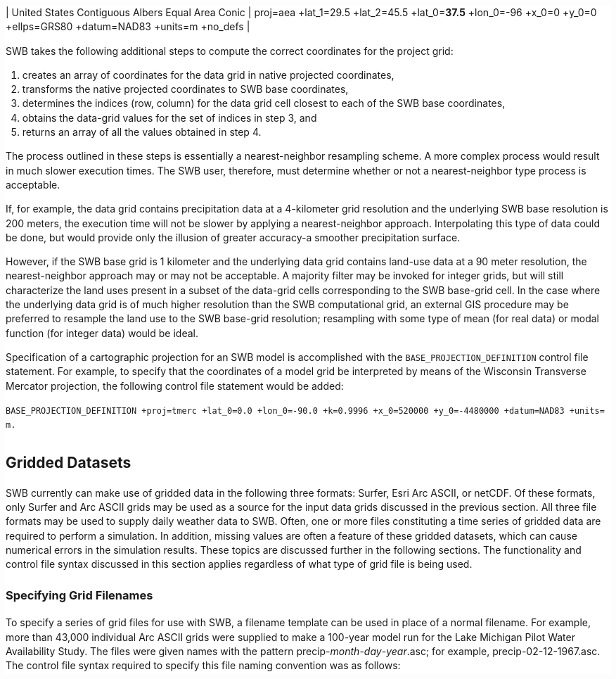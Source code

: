 | United States Contiguous Albers Equal Area Conic | proj=aea +lat_1=29.5 +lat_2=45.5 +lat_0=**37.5** +lon_0=-96 +x_0=0 +y_0=0 +ellps=GRS80 +datum=NAD83 +units=m +no_defs |

SWB takes the following additional steps to compute the correct coordinates for the project grid:

1.  creates an array of coordinates for the data grid in native projected coordinates, 
2.  transforms the native projected coordinates to SWB base coordinates, 
3.  determines the indices (row, column) for the data grid cell closest to each of the SWB base coordinates, 
4.  obtains the data-grid values for the set of indices in step 3, and
5.  returns an array of all the values obtained in step 4.

The process outlined in these steps is essentially a nearest-neighbor resampling scheme. A more complex process would result in much slower execution times. The SWB user, therefore, must determine whether or not a nearest-neighbor type process is acceptable.

If, for example, the data grid contains precipitation data at a 4-kilometer grid resolution and the underlying SWB base resolution is 200 meters, the execution time will not be slower by applying a nearest-neighbor approach. Interpolating this type of data could be done, but would provide only the illusion of greater accuracy-a smoother precipitation surface.

However, if the SWB base grid is 1 kilometer and the underlying data grid contains land-use data at a 90 meter resolution, the nearest-neighbor approach may or may not be acceptable. A majority filter may be invoked for integer grids, but will still characterize the land uses present in a subset of the data-grid cells corresponding to the SWB base-grid cell. In the case where the underlying data grid is of much higher resolution than the SWB computational grid, an external GIS procedure may be preferred to resample the land use to the SWB base-grid resolution; resampling with some type of mean (for real data) or modal function (for integer data) would be ideal.

Specification of a cartographic projection for an SWB model is accomplished with the `BASE_PROJECTION_DEFINITION` control file statement. For example, to specify that the coordinates of a model grid be interpreted by means of the Wisconsin Transverse Mercator projection, the following control file statement would be added:

```
BASE_PROJECTION_DEFINITION +proj=tmerc +lat_0=0.0 +lon_0=-90.0 +k=0.9996 +x_0=520000 +y_0=-4480000 +datum=NAD83 +units=m.
```

## Gridded Datasets

SWB currently can make use of gridded data in the following three formats: Surfer, Esri Arc ASCII, or netCDF. Of these formats, only Surfer and Arc ASCII grids may be used as a source for the input data grids discussed in the previous section. All three file formats may be used to supply daily weather data to SWB. Often, one or more files constituting a time series of gridded data are required to perform a simulation. In addition, missing values are often a feature of these gridded datasets, which can cause numerical errors in the simulation results. These topics are discussed further in the following sections. The functionality and control file syntax discussed in this section applies regardless of what type of grid file is being used.

### Specifying Grid Filenames

To specify a series of grid files for use with SWB, a filename template can be used in place of a normal filename. For example, more than 43,000 individual Arc ASCII grids were supplied to make a 100-year model run for the Lake Michigan Pilot Water Availability Study. The files were given names with the pattern precip-*month*-*day*-*year*.asc; for example, precip-02-12-1967.asc. The control file syntax required to specify this file naming convention was as follows:
